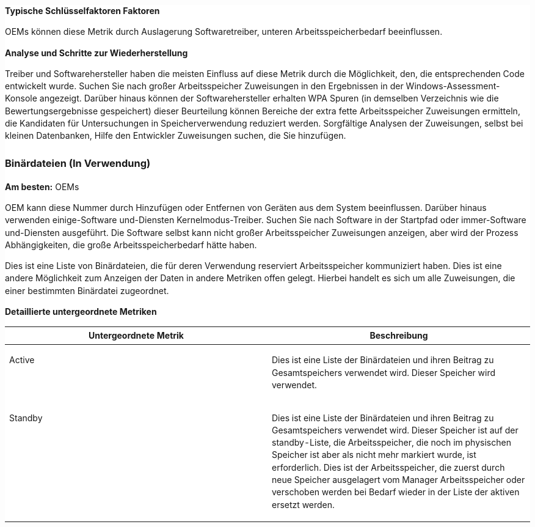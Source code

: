  

**Typische Schlüsselfaktoren Faktoren**

OEMs können diese Metrik durch Auslagerung Softwaretreiber, unteren Arbeitsspeicherbedarf beeinflussen.

**Analyse und Schritte zur Wiederherstellung**

Treiber und Softwarehersteller haben die meisten Einfluss auf diese Metrik durch die Möglichkeit, den, die entsprechenden Code entwickelt wurde. Suchen Sie nach großer Arbeitsspeicher Zuweisungen in den Ergebnissen in der Windows-Assessment-Konsole angezeigt. Darüber hinaus können der Softwarehersteller erhalten WPA Spuren (in demselben Verzeichnis wie die Bewertungsergebnisse gespeichert) dieser Beurteilung können Bereiche der extra fette Arbeitsspeicher Zuweisungen ermitteln, die Kandidaten für Untersuchungen in Speicherverwendung reduziert werden. Sorgfältige Analysen der Zuweisungen, selbst bei kleinen Datenbanken, Hilfe den Entwickler Zuweisungen suchen, die Sie hinzufügen.

### <a name="binaries-in-use"></a>Binärdateien (In Verwendung)

**Am besten:** OEMs

OEM kann diese Nummer durch Hinzufügen oder Entfernen von Geräten aus dem System beeinflussen. Darüber hinaus verwenden einige-Software und-Diensten Kernelmodus-Treiber. Suchen Sie nach Software in der Startpfad oder immer-Software und-Diensten ausgeführt. Die Software selbst kann nicht großer Arbeitsspeicher Zuweisungen anzeigen, aber wird der Prozess Abhängigkeiten, die große Arbeitsspeicherbedarf hätte haben.

Dies ist eine Liste von Binärdateien, die für deren Verwendung reserviert Arbeitsspeicher kommuniziert haben. Dies ist eine andere Möglichkeit zum Anzeigen der Daten in andere Metriken offen gelegt. Hierbei handelt es sich um alle Zuweisungen, die einer bestimmten Binärdatei zugeordnet.

**Detaillierte untergeordnete Metriken**

<table>
<colgroup>
<col width="50%" />
<col width="50%" />
</colgroup>
<thead>
<tr class="header">
<th>Untergeordnete Metrik</th>
<th>Beschreibung</th>
</tr>
</thead>
<tbody>
<tr class="odd">
<td><p>Active</p></td>
<td><p>Dies ist eine Liste der Binärdateien und ihren Beitrag zu Gesamtspeichers verwendet wird. Dieser Speicher wird verwendet.</p></td>
</tr>
<tr class="even">
<td><p>Standby</p></td>
<td><p>Dies ist eine Liste der Binärdateien und ihren Beitrag zu Gesamtspeichers verwendet wird. Dieser Speicher ist auf der standby-Liste, die Arbeitsspeicher, die noch im physischen Speicher ist aber als nicht mehr markiert wurde, ist erforderlich. Dies ist der Arbeitsspeicher, die zuerst durch neue Speicher ausgelagert vom Manager Arbeitsspeicher oder verschoben werden bei Bedarf wieder in der Liste der aktiven ersetzt werden.</p></td>
</tr>
</tbody>
</table>
